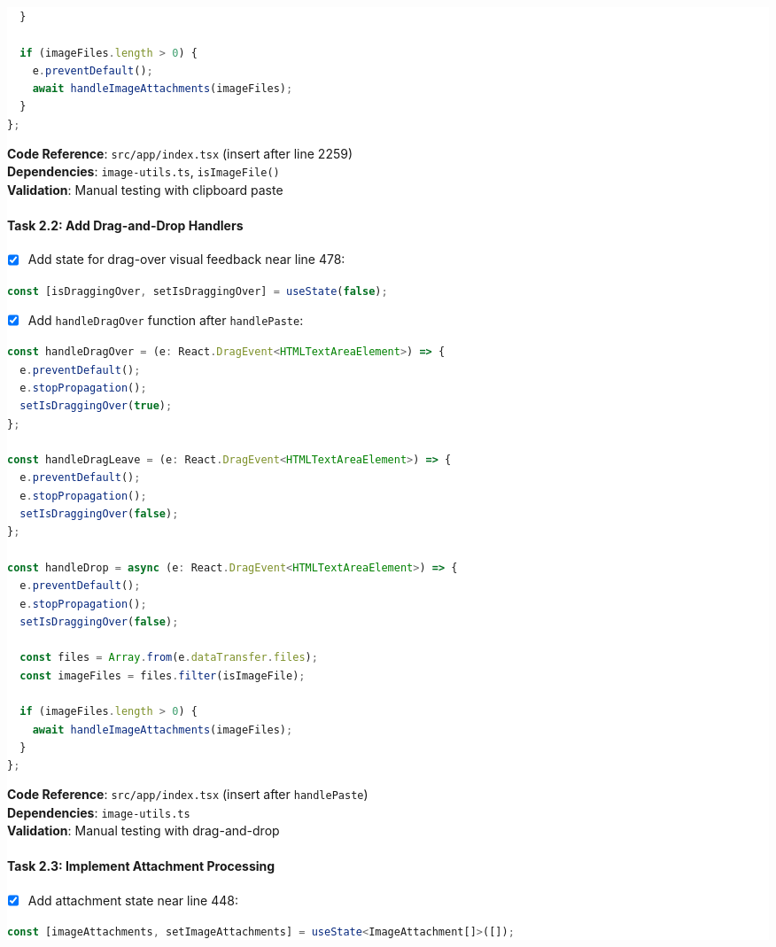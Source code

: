 ```typescript
  }

  if (imageFiles.length > 0) {
    e.preventDefault();
    await handleImageAttachments(imageFiles);
  }
};
```

**Code Reference**: `src/app/index.tsx` (insert after line 2259)  
**Dependencies**: `image-utils.ts`, `isImageFile()`  
**Validation**: Manual testing with clipboard paste

#### Task 2.2: Add Drag-and-Drop Handlers
- [x] Add state for drag-over visual feedback near line 478:
```typescript
const [isDraggingOver, setIsDraggingOver] = useState(false);
```

- [x] Add `handleDragOver` function after `handlePaste`:
```typescript
const handleDragOver = (e: React.DragEvent<HTMLTextAreaElement>) => {
  e.preventDefault();
  e.stopPropagation();
  setIsDraggingOver(true);
};

const handleDragLeave = (e: React.DragEvent<HTMLTextAreaElement>) => {
  e.preventDefault();
  e.stopPropagation();
  setIsDraggingOver(false);
};

const handleDrop = async (e: React.DragEvent<HTMLTextAreaElement>) => {
  e.preventDefault();
  e.stopPropagation();
  setIsDraggingOver(false);

  const files = Array.from(e.dataTransfer.files);
  const imageFiles = files.filter(isImageFile);

  if (imageFiles.length > 0) {
    await handleImageAttachments(imageFiles);
  }
};
```

**Code Reference**: `src/app/index.tsx` (insert after `handlePaste`)  
**Dependencies**: `image-utils.ts`  
**Validation**: Manual testing with drag-and-drop

#### Task 2.3: Implement Attachment Processing
- [x] Add attachment state near line 448:
```typescript
const [imageAttachments, setImageAttachments] = useState<ImageAttachment[]>([]);
```


  [key: string]: unknown;